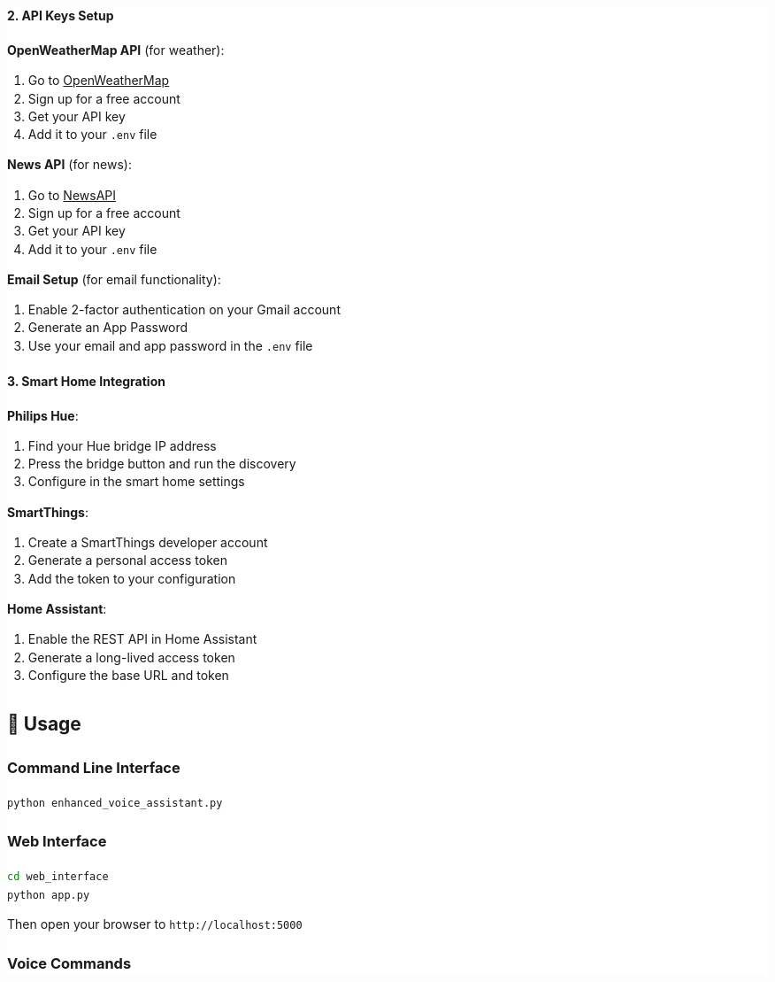 #### 2. API Keys Setup

**OpenWeatherMap API** (for weather):
1. Go to [OpenWeatherMap](https://openweathermap.org/api)
2. Sign up for a free account
3. Get your API key
4. Add it to your `.env` file

**News API** (for news):
1. Go to [NewsAPI](https://newsapi.org/)
2. Sign up for a free account
3. Get your API key
4. Add it to your `.env` file

**Email Setup** (for email functionality):
1. Enable 2-factor authentication on your Gmail account
2. Generate an App Password
3. Use your email and app password in the `.env` file

#### 3. Smart Home Integration

**Philips Hue**:
1. Find your Hue bridge IP address
2. Press the bridge button and run the discovery
3. Configure in the smart home settings

**SmartThings**:
1. Create a SmartThings developer account
2. Generate a personal access token
3. Add the token to your configuration

**Home Assistant**:
1. Enable the REST API in Home Assistant
2. Generate a long-lived access token
3. Configure the base URL and token

## 🎯 Usage

### Command Line Interface

```bash
python enhanced_voice_assistant.py
```

### Web Interface

```bash
cd web_interface
python app.py
```

Then open your browser to `http://localhost:5000`

### Voice Commands
